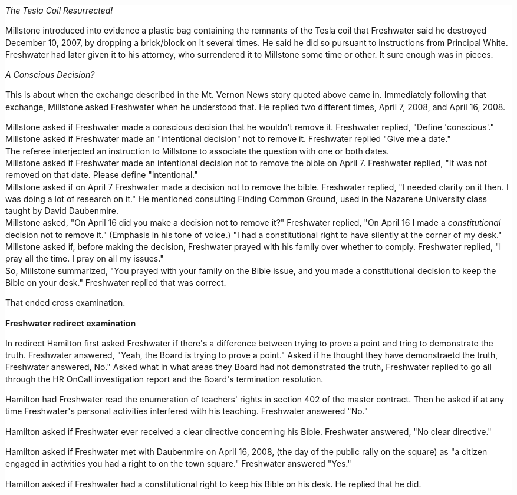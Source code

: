 _The Tesla Coil Resurrected!_

Millstone introduced into evidence a plastic bag containing the remnants of the Tesla coil that Freshwater said he destroyed December 10, 2007, by dropping a brick/block on it several times.  He said he did so pursuant to instructions from Principal White.  Freshwater had later given it to his attorney, who surrendered it to Millstone some time or other.  It sure enough was in pieces.  

_A Conscious Decision?_

This is about when the exchange described in the Mt. Vernon News story quoted above came in.  Immediately following that exchange, Millstone asked Freshwater when he understood that.  He replied two different times, April 7, 2008, and April 16, 2008.  

Millstone asked if Freshwater made a conscious decision that he wouldn't remove it.  Freshwater replied, "Define 'conscious'."    
Millstone asked if Freshwater made an "intentional decision" not to remove it.  Freshwater replied "Give me a date."    
The referee interjected an instruction to Millstone to associate the question with one or both dates.  
Millstone asked if Freshwater made an intentional decision not to remove the bible on April 7.  Freshwater replied, "It was not removed on that date.  Please define "intentional."  
Millstone asked if on April 7 Freshwater made a decision not to remove the bible.  Freshwater replied, "I needed clarity on it then.  I was doing a lot of research on it."  He mentioned consulting [Finding Common Ground](http://www.freedomforum.org/templates/document.asp?documentID=3979), used in the Nazarene University class taught by David Daubenmire.  
Millstone asked, "On April 16 did you make a decision not to remove it?"  Freshwater replied, "On April 16 I made a _constitutional_ decision not to remove it."  (Emphasis in his tone of voice.)  "I had a constitutional right to have silently at the corner of my desk."  
Millstone asked if, before making the decision, Freshwater prayed with his family over whether to comply.  Freshwater replied, "I pray all the time.  I pray on all my issues."  
So, Millstone summarized, "You prayed with your family on the Bible issue, and you made a constitutional decision to keep the Bible on your desk."  Freshwater replied that was correct.

That ended cross examination.

**Freshwater redirect examination**

In redirect Hamilton first asked Freshwater if there's a difference between trying to prove a point and tring to demonstrate the truth.  Freshwater answered, "Yeah, the Board is trying to prove a point."  Asked if he thought they have demonstraetd the truth, Freshwater answered, No."  Asked what in what areas they Board had not demonstrated the truth, Freshwater replied to go all through the HR OnCall investigation report and the Board's termination resolution.

Hamilton had Freshwater read the enumeration of teachers' rights in section 402 of the master contract.  Then he asked if at any time Freshwater's personal activities interfered with his teaching.  Freshwater answered "No."

Hamilton asked if Freshwater ever received a clear directive concerning his Bible.  Freshwater answered, "No clear directive."  

Hamilton asked if Freshwater met with Daubenmire on April 16, 2008, (the day of the public rally on the square) as "a citizen engaged in activities you had a right to on the town square."  Freshwater answered "Yes."

Hamilton asked if Freshwater had a constitutional right to keep his Bible on his desk.  He replied that he did. 
